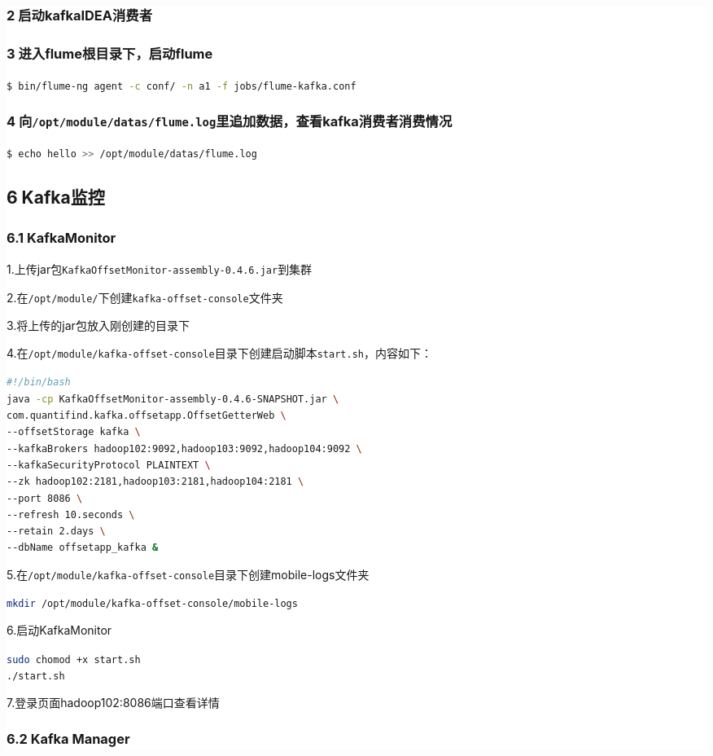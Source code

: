 ### 2 启动kafkaIDEA消费者

### 3 进入flume根目录下，启动flume

```bash
$ bin/flume-ng agent -c conf/ -n a1 -f jobs/flume-kafka.conf
```

### 4 向`/opt/module/datas/flume.log`里追加数据，查看kafka消费者消费情况

```bash
$ echo hello >> /opt/module/datas/flume.log
```

## 6 Kafka监控

### 6.1 KafkaMonitor

1.上传jar包`KafkaOffsetMonitor-assembly-0.4.6.jar`到集群

2.在`/opt/module/`下创建`kafka-offset-console`文件夹

3.将上传的jar包放入刚创建的目录下

4.在`/opt/module/kafka-offset-console`目录下创建启动脚本`start.sh`，内容如下：

```bash
#!/bin/bash
java -cp KafkaOffsetMonitor-assembly-0.4.6-SNAPSHOT.jar \
com.quantifind.kafka.offsetapp.OffsetGetterWeb \
--offsetStorage kafka \
--kafkaBrokers hadoop102:9092,hadoop103:9092,hadoop104:9092 \
--kafkaSecurityProtocol PLAINTEXT \
--zk hadoop102:2181,hadoop103:2181,hadoop104:2181 \
--port 8086 \
--refresh 10.seconds \
--retain 2.days \
--dbName offsetapp_kafka &
```

5.在`/opt/module/kafka-offset-console`目录下创建mobile-logs文件夹

```bash
mkdir /opt/module/kafka-offset-console/mobile-logs
```

6.启动KafkaMonitor

```bash
sudo chomod +x start.sh
./start.sh
```

7.登录页面hadoop102:8086端口查看详情

### 6.2 Kafka Manager
